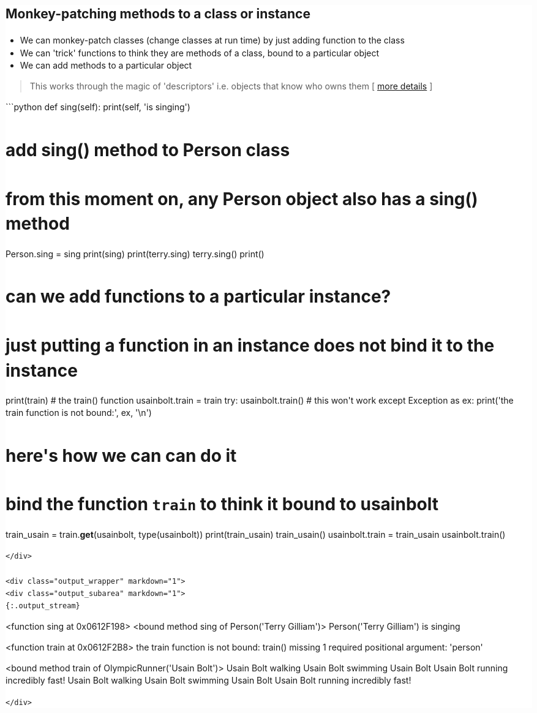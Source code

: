 
## Monkey-patching methods to a class or instance

* We can monkey-patch classes (change classes at run time) by just adding function to the class
* We can 'trick' functions to think they are methods of a class, bound to a particular object
* We can add methods to a particular object

> This works through the magic of 'descriptors' i.e. objects that know who owns them \[ [more details](https://docs.python.org/3.7/howto/descriptor.html) \]



<div markdown="1" class="cell code_cell">
<div class="input_area" markdown="1">
```python
def sing(self):
    print(self, 'is singing')

# add sing() method to Person class
# from this moment on, any Person object also has a sing() method 
Person.sing = sing
print(sing)
print(terry.sing)
terry.sing()
print()

# can we add functions to a particular instance?
# just putting a function in an instance does not bind it to the instance
print(train) # the train() function
usainbolt.train = train
try:
    usainbolt.train() # this won't work
except Exception as ex:
    print('the train function is not bound:', ex, '\n')
    
# here's how we can can do it
# bind the function `train` to think it bound to usainbolt
train_usain = train.__get__(usainbolt, type(usainbolt))
print(train_usain)
train_usain()
usainbolt.train = train_usain
usainbolt.train()

```
</div>

<div class="output_wrapper" markdown="1">
<div class="output_subarea" markdown="1">
{:.output_stream}
```
<function sing at 0x0612F198>
<bound method sing of Person('Terry Gilliam')>
Person('Terry Gilliam') is singing

<function train at 0x0612F2B8>
the train function is not bound: train() missing 1 required positional argument: 'person' 

<bound method train of OlympicRunner('Usain Bolt')>
Usain Bolt walking
Usain Bolt swimming
Usain Bolt Usain Bolt running incredibly fast!
Usain Bolt walking
Usain Bolt swimming
Usain Bolt Usain Bolt running incredibly fast!
```
</div>
